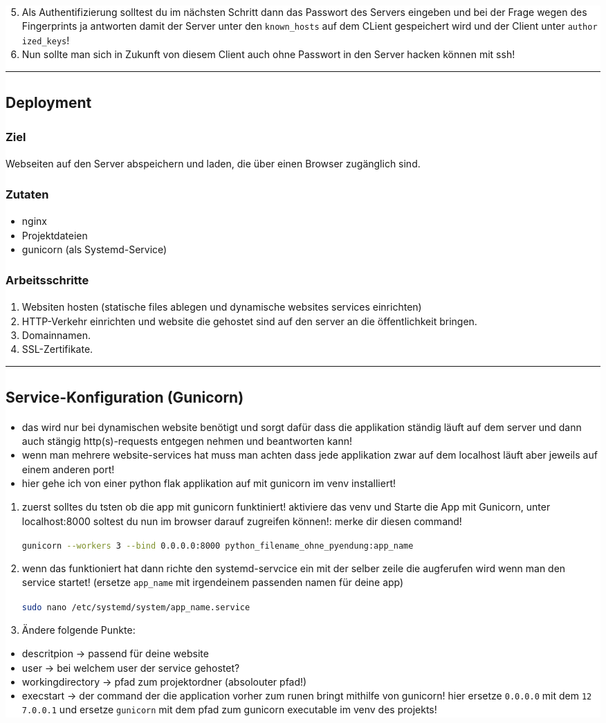 5. Als Authentifizierung solltest du im nächsten Schritt dann das Passwort des Servers eingeben und bei der Frage wegen des Fingerprints ja antworten damit der Server unter den `known_hosts` auf dem CLient gespeichert wird und der Client unter `authorized_keys`!
6. Nun sollte man sich in Zukunft von diesem Client auch ohne Passwort in den Server hacken können mit ssh!

---

## Deployment

### Ziel
Webseiten auf den Server abspeichern und laden, die über einen Browser zugänglich sind.

### Zutaten
- nginx
- Projektdateien
- gunicorn (als Systemd-Service)

### Arbeitsschritte
1. Websiten hosten (statische files ablegen und dynamische websites services einrichten)
2. HTTP-Verkehr einrichten und website die gehostet sind auf den server an die öffentlichkeit bringen.
3. Domainnamen.
4. SSL-Zertifikate.

---
## Service-Konfiguration (Gunicorn)
- das wird nur bei dynamischen website benötigt und sorgt dafür dass die applikation ständig läuft auf dem server und dann auch stängig http(s)-requests entgegen nehmen und beantworten kann!
- wenn man mehrere website-services hat muss man achten dass jede applikation zwar auf dem localhost läuft aber jeweils auf einem anderen port!
- hier gehe ich von einer python flak applikation auf mit gunicorn im venv installiert!

1. zuerst solltes du tsten ob die app mit gunicorn funktiniert! aktiviere das venv und Starte die App mit Gunicorn, unter localhost:8000 soltest du nun im browser darauf zugreifen können!: merke dir diesen command!
   ```bash
   gunicorn --workers 3 --bind 0.0.0.0:8000 python_filename_ohne_pyendung:app_name
   ```
2. wenn das funktioniert hat dann richte den systemd-servcice ein mit der selber zeile die augferufen wird wenn man den service startet! (ersetze `app_name` mit irgendeinem passenden namen für deine app)
   ```bash
   sudo nano /etc/systemd/system/app_name.service
   ```
3. Ändere folgende Punkte:
- descritpion -> passend für deine website
- user -> bei welchem user der service gehostet?
- workingdirectory -> pfad zum projektordner (absolouter pfad!)
- execstart -> der command der die application vorher zum runen bringt mithilfe von gunicorn! hier ersetze `0.0.0.0` mit dem `127.0.0.1` und ersetze `gunicorn` mit dem pfad zum gunicorn executable im venv des projekts!

